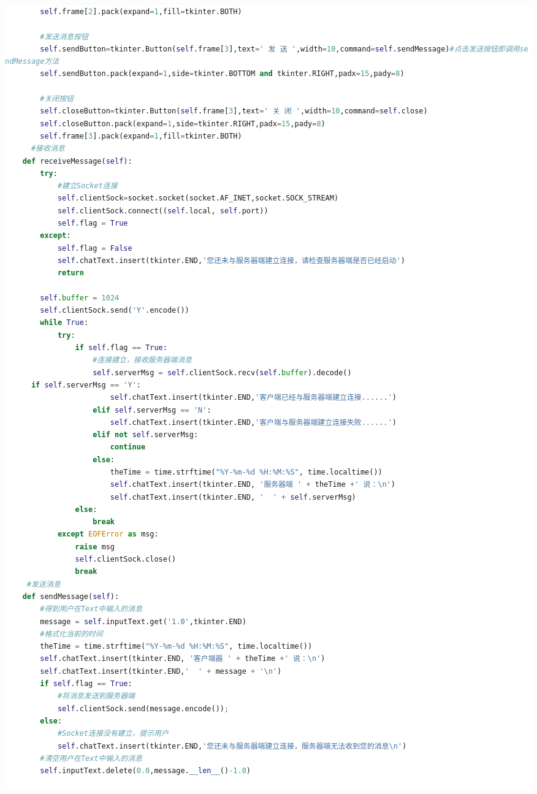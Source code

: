 ```python
        self.frame[2].pack(expand=1,fill=tkinter.BOTH)
        
        #发送消息按钮
        self.sendButton=tkinter.Button(self.frame[3],text=' 发 送 ',width=10,command=self.sendMessage)#点击发送按钮即调用sendMessage方法
        self.sendButton.pack(expand=1,side=tkinter.BOTTOM and tkinter.RIGHT,padx=15,pady=8)

        #关闭按钮
        self.closeButton=tkinter.Button(self.frame[3],text=' 关 闭 ',width=10,command=self.close)
        self.closeButton.pack(expand=1,side=tkinter.RIGHT,padx=15,pady=8)
        self.frame[3].pack(expand=1,fill=tkinter.BOTH)
      #接收消息
    def receiveMessage(self):
        try:
            #建立Socket连接
            self.clientSock=socket.socket(socket.AF_INET,socket.SOCK_STREAM)
            self.clientSock.connect((self.local, self.port))
            self.flag = True
        except:
            self.flag = False
            self.chatText.insert(tkinter.END,'您还未与服务器端建立连接，请检查服务器端是否已经启动')
            return
            
        self.buffer = 1024
        self.clientSock.send('Y'.encode())
        while True:
            try:
                if self.flag == True:
                    #连接建立，接收服务器端消息
                    self.serverMsg = self.clientSock.recv(self.buffer).decode()
      if self.serverMsg == 'Y':
                        self.chatText.insert(tkinter.END,'客户端已经与服务器端建立连接......')
                    elif self.serverMsg == 'N':
                        self.chatText.insert(tkinter.END,'客户端与服务器端建立连接失败......')
                    elif not self.serverMsg:
                        continue
                    else:
                        theTime = time.strftime("%Y-%m-%d %H:%M:%S", time.localtime())
                        self.chatText.insert(tkinter.END, '服务器端 ' + theTime +' 说：\n')
                        self.chatText.insert(tkinter.END, '  ' + self.serverMsg)
                else:
                    break
            except EOFError as msg:
                raise msg
                self.clientSock.close()
                break
     #发送消息
    def sendMessage(self):
        #得到用户在Text中输入的消息
        message = self.inputText.get('1.0',tkinter.END)
        #格式化当前的时间
        theTime = time.strftime("%Y-%m-%d %H:%M:%S", time.localtime())
        self.chatText.insert(tkinter.END, '客户端器 ' + theTime +' 说：\n')
        self.chatText.insert(tkinter.END,'  ' + message + '\n')
        if self.flag == True:
            #将消息发送到服务器端
            self.clientSock.send(message.encode());
        else:
            #Socket连接没有建立，提示用户
            self.chatText.insert(tkinter.END,'您还未与服务器端建立连接，服务器端无法收到您的消息\n')
        #清空用户在Text中输入的消息
        self.inputText.delete(0.0,message.__len__()-1.0)
    
```